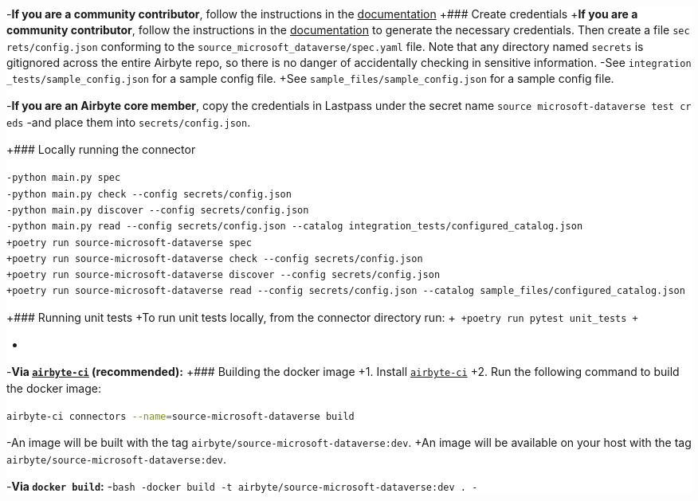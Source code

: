 -**If you are a community contributor**, follow the instructions in the [documentation](https://docs.airbyte.io/integrations/sources/microsoft-dataverse)
+### Create credentials
+**If you are a community contributor**, follow the instructions in the [documentation](https://docs.airbyte.com/integrations/sources/microsoft-dataverse)
 to generate the necessary credentials. Then create a file `secrets/config.json` conforming to the `source_microsoft_dataverse/spec.yaml` file.
 Note that any directory named `secrets` is gitignored across the entire Airbyte repo, so there is no danger of accidentally checking in sensitive information.
-See `integration_tests/sample_config.json` for a sample config file.
+See `sample_files/sample_config.json` for a sample config file.
 
-**If you are an Airbyte core member**, copy the credentials in Lastpass under the secret name `source microsoft-dataverse test creds`
-and place them into `secrets/config.json`.
 
+### Locally running the connector
 ```
-python main.py spec
-python main.py check --config secrets/config.json
-python main.py discover --config secrets/config.json
-python main.py read --config secrets/config.json --catalog integration_tests/configured_catalog.json
+poetry run source-microsoft-dataverse spec
+poetry run source-microsoft-dataverse check --config secrets/config.json
+poetry run source-microsoft-dataverse discover --config secrets/config.json
+poetry run source-microsoft-dataverse read --config secrets/config.json --catalog sample_files/configured_catalog.json
 ```
 
+### Running unit tests
+To run unit tests locally, from the connector directory run:
+```
+poetry run pytest unit_tests
+```
 
-
-**Via [`airbyte-ci`](https://github.com/airbytehq/airbyte/blob/master/airbyte-ci/connectors/pipelines/README.md) (recommended):**
+### Building the docker image
+1. Install [`airbyte-ci`](https://github.com/airbytehq/airbyte/blob/master/airbyte-ci/connectors/pipelines/README.md)
+2. Run the following command to build the docker image:
 ```bash
 airbyte-ci connectors --name=source-microsoft-dataverse build
 ```
 
-An image will be built with the tag `airbyte/source-microsoft-dataverse:dev`.
+An image will be available on your host with the tag `airbyte/source-microsoft-dataverse:dev`.
 
-**Via `docker build`:**
-```bash
-docker build -t airbyte/source-microsoft-dataverse:dev .
-```
 